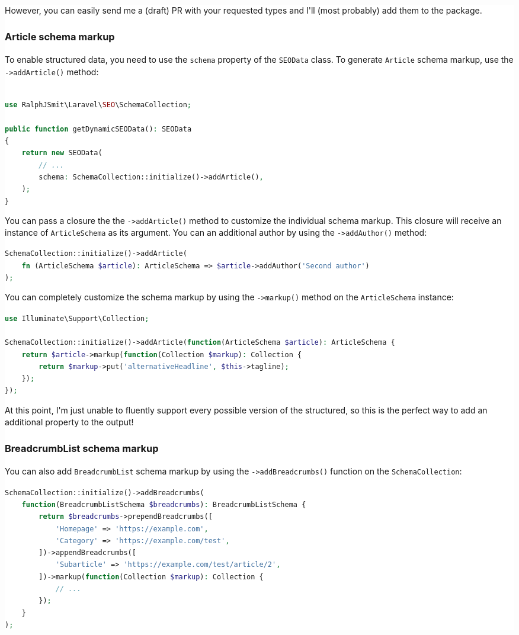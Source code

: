 However, you can easily send me a (draft) PR with your requested types and I'll (most probably) add them to the package.

### Article schema markup

To enable structured data, you need to use the `schema` property of the `SEOData` class. To generate `Article` schema markup, use the `->addArticle()` method:

```php

use RalphJSmit\Laravel\SEO\SchemaCollection;

public function getDynamicSEOData(): SEOData
{
    return new SEOData(
        // ...
        schema: SchemaCollection::initialize()->addArticle(),
    );
}
```

You can pass a closure the the `->addArticle()` method to customize the individual schema markup. This closure will receive an instance of `ArticleSchema` as its argument. You can an additional author by using the `->addAuthor()` method:

```php
SchemaCollection::initialize()->addArticle(
    fn (ArticleSchema $article): ArticleSchema => $article->addAuthor('Second author')
);
```

You can completely customize the schema markup by using the `->markup()` method on the `ArticleSchema` instance:

```php
use Illuminate\Support\Collection;

SchemaCollection::initialize()->addArticle(function(ArticleSchema $article): ArticleSchema {
    return $article->markup(function(Collection $markup): Collection {
        return $markup->put('alternativeHeadline', $this->tagline);
    });
});
```

At this point, I'm just unable to fluently support every possible version of the structured, so this is the perfect way to add an additional property to the output!

### BreadcrumbList schema markup

You can also add `BreadcrumbList` schema markup by using the `->addBreadcrumbs()` function on the `SchemaCollection`:

```php
SchemaCollection::initialize()->addBreadcrumbs(
    function(BreadcrumbListSchema $breadcrumbs): BreadcrumbListSchema {
        return $breadcrumbs->prependBreadcrumbs([
            'Homepage' => 'https://example.com',
            'Category' => 'https://example.com/test',
        ])->appendBreadcrumbs([
            'Subarticle' => 'https://example.com/test/article/2',
        ])->markup(function(Collection $markup): Collection {
            // ...
        });
    }
);
```          
